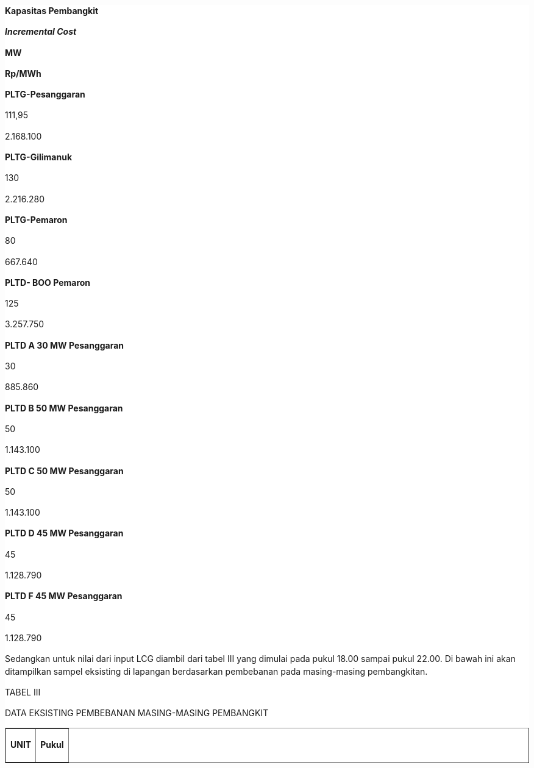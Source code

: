 <p><span class="font3" style="font-weight:bold;">Kapasitas Pembangkit</span></p></td><td style="vertical-align:bottom;">
<p><span class="font3" style="font-weight:bold;font-style:italic;">Incremental Cost</span></p></td></tr>
<tr><td style="vertical-align:bottom;">
<p><span class="font3" style="font-weight:bold;">MW</span></p></td><td style="vertical-align:bottom;">
<p><span class="font3" style="font-weight:bold;">Rp/MWh</span></p></td></tr>
<tr><td style="vertical-align:middle;">
<p><span class="font3" style="font-weight:bold;">PLTG-Pesanggaran</span></p></td><td style="vertical-align:middle;">
<p><span class="font3">111,95</span></p></td><td style="vertical-align:middle;">
<p><span class="font3">2.168.100</span></p></td></tr>
<tr><td style="vertical-align:middle;">
<p><span class="font3" style="font-weight:bold;">PLTG-Gilimanuk</span></p></td><td style="vertical-align:middle;">
<p><span class="font3">130</span></p></td><td style="vertical-align:middle;">
<p><span class="font3">2.216.280</span></p></td></tr>
<tr><td style="vertical-align:middle;">
<p><span class="font3" style="font-weight:bold;">PLTG-Pemaron</span></p></td><td style="vertical-align:middle;">
<p><span class="font3">80</span></p></td><td style="vertical-align:middle;">
<p><span class="font3">667.640</span></p></td></tr>
<tr><td style="vertical-align:bottom;">
<p><span class="font3" style="font-weight:bold;">PLTD- BOO Pemaron</span></p></td><td style="vertical-align:middle;">
<p><span class="font3">125</span></p></td><td style="vertical-align:middle;">
<p><span class="font3">3.257.750</span></p></td></tr>
<tr><td style="vertical-align:bottom;">
<p><span class="font3" style="font-weight:bold;">PLTD A 30 MW Pesanggaran</span></p></td><td style="vertical-align:middle;">
<p><span class="font3">30</span></p></td><td style="vertical-align:middle;">
<p><span class="font3">885.860</span></p></td></tr>
<tr><td style="vertical-align:bottom;">
<p><span class="font3" style="font-weight:bold;">PLTD B 50 MW Pesanggaran</span></p></td><td style="vertical-align:middle;">
<p><span class="font3">50</span></p></td><td style="vertical-align:middle;">
<p><span class="font3">1.143.100</span></p></td></tr>
<tr><td style="vertical-align:bottom;">
<p><span class="font3" style="font-weight:bold;">PLTD C 50 MW Pesanggaran</span></p></td><td style="vertical-align:middle;">
<p><span class="font3">50</span></p></td><td style="vertical-align:middle;">
<p><span class="font3">1.143.100</span></p></td></tr>
<tr><td style="vertical-align:bottom;">
<p><span class="font3" style="font-weight:bold;">PLTD D 45 MW Pesanggaran</span></p></td><td style="vertical-align:middle;">
<p><span class="font3">45</span></p></td><td style="vertical-align:middle;">
<p><span class="font3">1.128.790</span></p></td></tr>
<tr><td style="vertical-align:bottom;">
<p><span class="font3" style="font-weight:bold;">PLTD F 45 MW Pesanggaran</span></p></td><td style="vertical-align:middle;">
<p><span class="font3">45</span></p></td><td style="vertical-align:middle;">
<p><span class="font3">1.128.790</span></p></td></tr>
</table>
<p><span class="font5">Sedangkan untuk nilai dari input LCG diambil dari tabel III yang dimulai pada pukul 18.00 sampai pukul 22.00. Di bawah ini akan ditampilkan sampel eksisting di lapangan berdasarkan pembebanan pada masing-masing pembangkitan.</span></p>
<p><span class="font4">TABEL III</span></p>
<p><span class="font4">DATA EKSISTING PEMBEBANAN MASING-MASING PEMBANGKIT</span></p>
<table border="1">
<tr><td rowspan="3" style="vertical-align:middle;">
<p><span class="font4" style="font-weight:bold;">UNIT</span></p></td><td colspan="8" style="vertical-align:bottom;">
<p><span class="font4" style="font-weight:bold;">Pukul</span></p></td></tr>